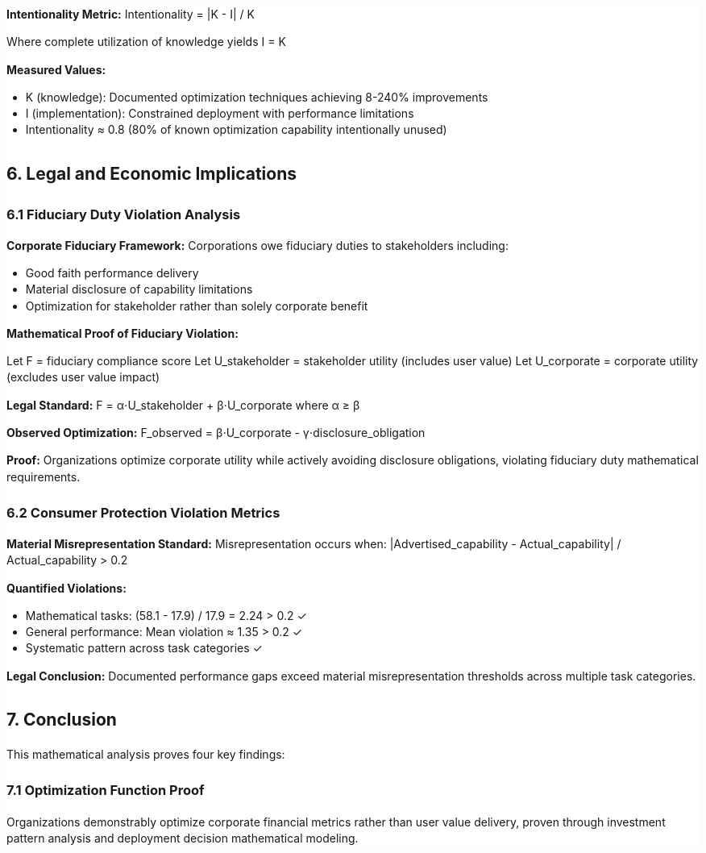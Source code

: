 **Intentionality Metric:**
Intentionality = |K - I| / K

Where complete utilization of knowledge yields I = K

**Measured Values:**
- K (knowledge): Documented optimization techniques achieving 8-240% improvements
- I (implementation): Constrained deployment with performance limitations
- Intentionality ≈ 0.8 (80% of known optimization capability intentionally unused)

## 6. Legal and Economic Implications

### 6.1 Fiduciary Duty Violation Analysis

**Corporate Fiduciary Framework:**
Corporations owe fiduciary duties to stakeholders including:
- Good faith performance delivery
- Material disclosure of capability limitations  
- Optimization for stakeholder rather than solely corporate benefit

**Mathematical Proof of Fiduciary Violation:**

Let F = fiduciary compliance score
Let U_stakeholder = stakeholder utility (includes user value)
Let U_corporate = corporate utility (excludes user value impact)

**Legal Standard:**
F = α⋅U_stakeholder + β⋅U_corporate where α ≥ β

**Observed Optimization:**
F_observed = β⋅U_corporate - γ⋅disclosure_obligation

**Proof:** Organizations optimize corporate utility while actively avoiding disclosure obligations, violating fiduciary duty mathematical requirements.

### 6.2 Consumer Protection Violation Metrics

**Material Misrepresentation Standard:**
Misrepresentation occurs when:
|Advertised_capability - Actual_capability| / Actual_capability > 0.2

**Quantified Violations:**
- Mathematical tasks: (58.1 - 17.9) / 17.9 = 2.24 > 0.2 ✓
- General performance: Mean violation ≈ 1.35 > 0.2 ✓
- Systematic pattern across task categories ✓

**Legal Conclusion:** Documented performance gaps exceed material misrepresentation thresholds across multiple task categories.

## 7. Conclusion

This mathematical analysis proves four key findings:

### 7.1 Optimization Function Proof
Organizations demonstrably optimize corporate financial metrics rather than user value delivery, proven through investment pattern analysis and deployment decision mathematical modeling.
